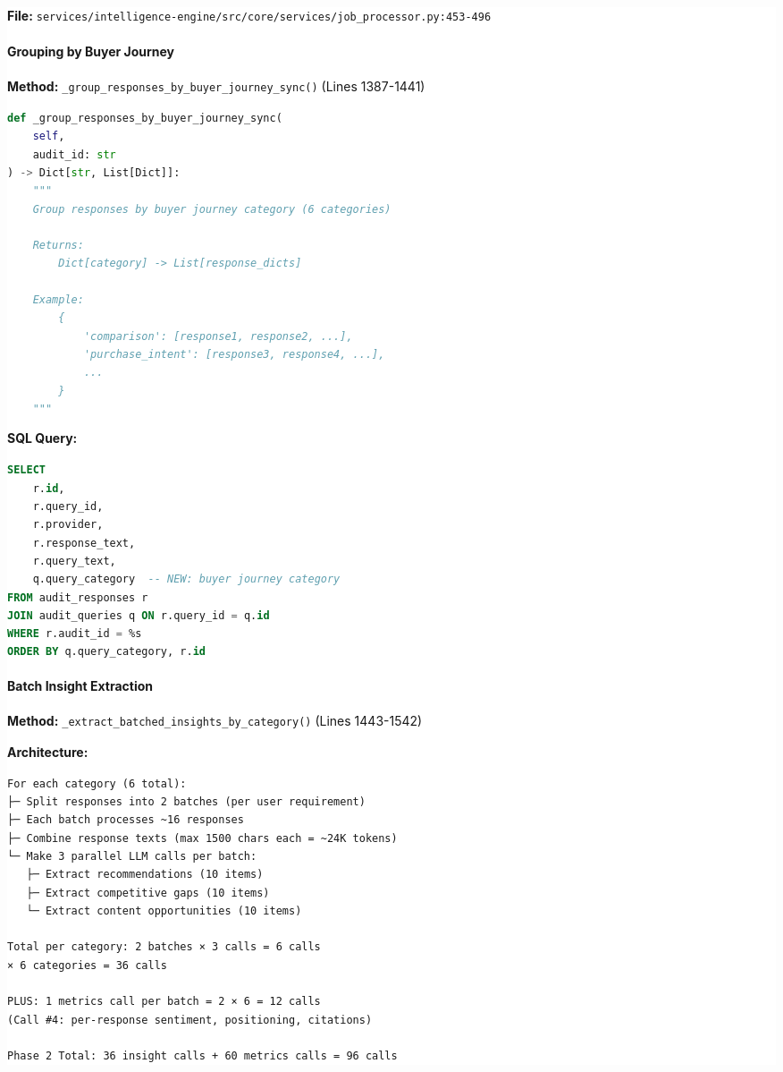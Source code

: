 **File:** `services/intelligence-engine/src/core/services/job_processor.py:453-496`

#### Grouping by Buyer Journey

**Method:** `_group_responses_by_buyer_journey_sync()` (Lines 1387-1441)

```python
def _group_responses_by_buyer_journey_sync(
    self,
    audit_id: str
) -> Dict[str, List[Dict]]:
    """
    Group responses by buyer journey category (6 categories)

    Returns:
        Dict[category] -> List[response_dicts]

    Example:
        {
            'comparison': [response1, response2, ...],
            'purchase_intent': [response3, response4, ...],
            ...
        }
    """
```

**SQL Query:**
```sql
SELECT
    r.id,
    r.query_id,
    r.provider,
    r.response_text,
    r.query_text,
    q.query_category  -- NEW: buyer journey category
FROM audit_responses r
JOIN audit_queries q ON r.query_id = q.id
WHERE r.audit_id = %s
ORDER BY q.query_category, r.id
```

#### Batch Insight Extraction

**Method:** `_extract_batched_insights_by_category()` (Lines 1443-1542)

**Architecture:**
```
For each category (6 total):
├─ Split responses into 2 batches (per user requirement)
├─ Each batch processes ~16 responses
├─ Combine response texts (max 1500 chars each = ~24K tokens)
└─ Make 3 parallel LLM calls per batch:
   ├─ Extract recommendations (10 items)
   ├─ Extract competitive gaps (10 items)
   └─ Extract content opportunities (10 items)

Total per category: 2 batches × 3 calls = 6 calls
× 6 categories = 36 calls

PLUS: 1 metrics call per batch = 2 × 6 = 12 calls
(Call #4: per-response sentiment, positioning, citations)

Phase 2 Total: 36 insight calls + 60 metrics calls = 96 calls
```
